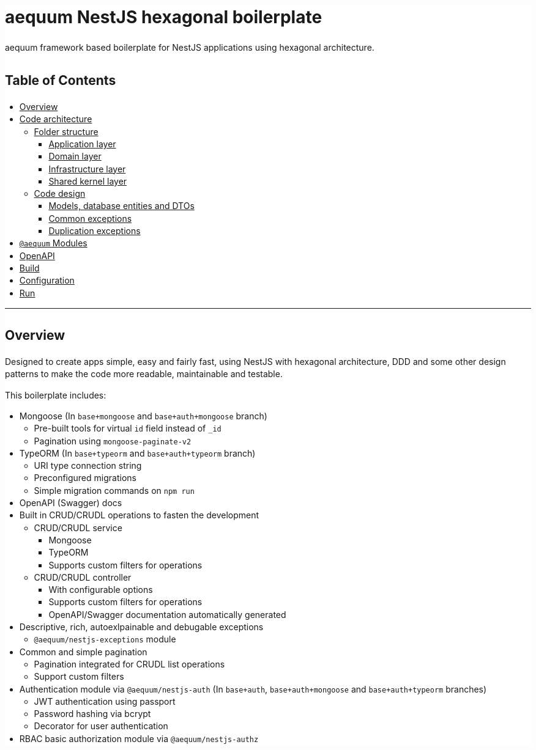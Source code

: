 aequum NestJS hexagonal boilerplate
===================================

aequum framework based boilerplate for NestJS applications 
using hexagonal architecture.


## Table of Contents

- [Overview](#overview)
- [Code architecture](#code-architecture)
  - [Folder structure](#folder-structure) 
    - [Application layer](#application-layer)
    - [Domain layer](#domain-layer)
    - [Infrastructure layer](#infrastructure-layer)
    - [Shared kernel layer](#shared-kernel-layer)
  - [Code design](#code-design)
    - [Models, database entities and DTOs](#models-database-entities-and-dtos)
    - [Common exceptions](#common-exceptions)
    - [Duplication exceptions](#duplication-exceptions)
- [`@aequum` Modules](#aequum-modules)
- [OpenAPI](#openapi)
- [Build](#build)
- [Configuration](#configuration)
- [Run](#run)
  

---

## Overview

Designed to create apps simple, easy and fairly fast, using 
NestJS with hexagonal architecture, DDD and some other design 
patterns to make the code more readable, maintainable and 
testable.

This boilerplate includes:

- Mongoose (In `base+mongoose` and `base+auth+mongoose` branch)
  - Pre-built tools for virtual `id` field instead of `_id` 
  - Pagination using `mongoose-paginate-v2`
- TypeORM (In `base+typeorm` and `base+auth+typeorm` branch)
  - URI type connection string 
  - Preconfigured migrations
  - Simple migration commands on `npm run`
- OpenAPI (Swagger) docs
- Built in CRUD/CRUDL operations to fasten the development
  - CRUD/CRUDL service
    - Mongoose
    - TypeORM
    - Supports custom filters for operations
  - CRUD/CRUDL controller
    - With configurable options
    - Supports custom filters for operations
    - OpenAPI/Swagger documentation automatically generated
- Descriptive, rich, autoexlpainable and debugable exceptions
  - `@aequum/nestjs-exceptions` module
- Common and simple pagination
  - Pagination integrated for CRUDL list operations
  - Support custom filters
- Authentication module via `@aequum/nestjs-auth` (In `base+auth`, `base+auth+mongoose` and `base+auth+typeorm` branches)
  - JWT authentication using passport
  - Password hashing via bcrypt
  - Decorator for user authentication
- RBAC basic authorization module via `@aequum/nestjs-authz`